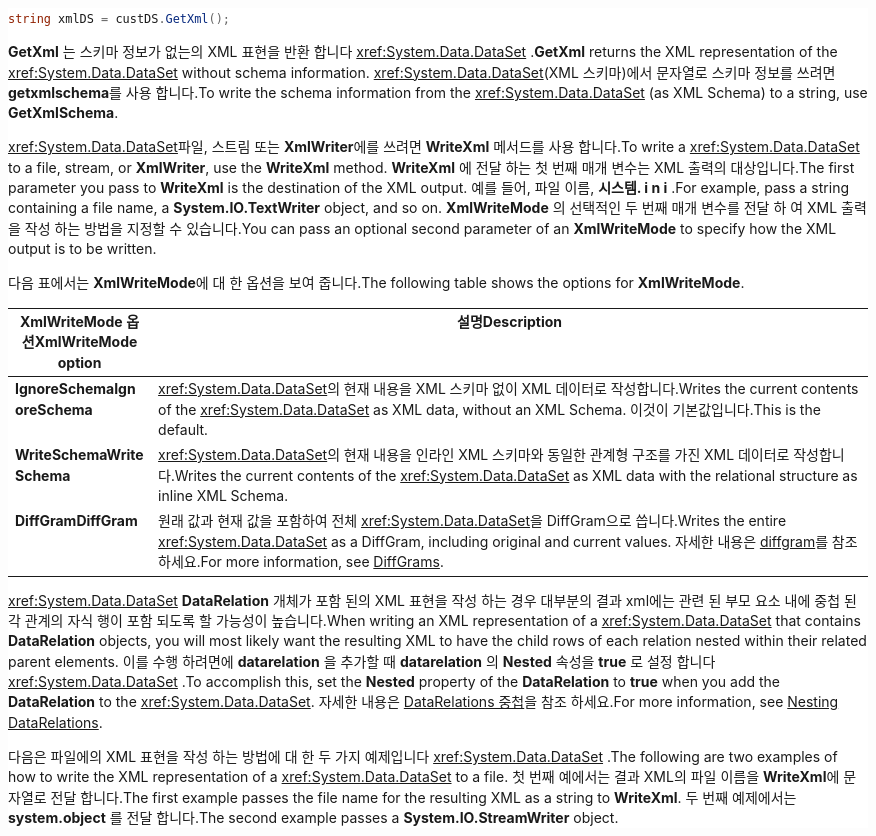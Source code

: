 ```csharp  
string xmlDS = custDS.GetXml();  
```  
  
 <span data-ttu-id="a41b2-111">**GetXml** 는 스키마 정보가 없는의 XML 표현을 반환 합니다 <xref:System.Data.DataSet> .</span><span class="sxs-lookup"><span data-stu-id="a41b2-111">**GetXml** returns the XML representation of the <xref:System.Data.DataSet> without schema information.</span></span> <span data-ttu-id="a41b2-112"><xref:System.Data.DataSet>(XML 스키마)에서 문자열로 스키마 정보를 쓰려면 **getxmlschema**를 사용 합니다.</span><span class="sxs-lookup"><span data-stu-id="a41b2-112">To write the schema information from the <xref:System.Data.DataSet> (as XML Schema) to a string, use **GetXmlSchema**.</span></span>  
  
 <span data-ttu-id="a41b2-113"><xref:System.Data.DataSet>파일, 스트림 또는 **XmlWriter**에를 쓰려면 **WriteXml** 메서드를 사용 합니다.</span><span class="sxs-lookup"><span data-stu-id="a41b2-113">To write a <xref:System.Data.DataSet> to a file, stream, or **XmlWriter**, use the **WriteXml** method.</span></span> <span data-ttu-id="a41b2-114">**WriteXml** 에 전달 하는 첫 번째 매개 변수는 XML 출력의 대상입니다.</span><span class="sxs-lookup"><span data-stu-id="a41b2-114">The first parameter you pass to **WriteXml** is the destination of the XML output.</span></span> <span data-ttu-id="a41b2-115">예를 들어, 파일 이름, **시스템. i n i** .</span><span class="sxs-lookup"><span data-stu-id="a41b2-115">For example, pass a string containing a file name, a **System.IO.TextWriter** object, and so on.</span></span> <span data-ttu-id="a41b2-116">**XmlWriteMode** 의 선택적인 두 번째 매개 변수를 전달 하 여 XML 출력을 작성 하는 방법을 지정할 수 있습니다.</span><span class="sxs-lookup"><span data-stu-id="a41b2-116">You can pass an optional second parameter of an **XmlWriteMode** to specify how the XML output is to be written.</span></span>  
  
 <span data-ttu-id="a41b2-117">다음 표에서는 **XmlWriteMode**에 대 한 옵션을 보여 줍니다.</span><span class="sxs-lookup"><span data-stu-id="a41b2-117">The following table shows the options for **XmlWriteMode**.</span></span>  
  
|<span data-ttu-id="a41b2-118">XmlWriteMode 옵션</span><span class="sxs-lookup"><span data-stu-id="a41b2-118">XmlWriteMode option</span></span>|<span data-ttu-id="a41b2-119">설명</span><span class="sxs-lookup"><span data-stu-id="a41b2-119">Description</span></span>|  
|-------------------------|-----------------|  
|<span data-ttu-id="a41b2-120">**IgnoreSchema**</span><span class="sxs-lookup"><span data-stu-id="a41b2-120">**IgnoreSchema**</span></span>|<span data-ttu-id="a41b2-121"><xref:System.Data.DataSet>의 현재 내용을 XML 스키마 없이 XML 데이터로 작성합니다.</span><span class="sxs-lookup"><span data-stu-id="a41b2-121">Writes the current contents of the <xref:System.Data.DataSet> as XML data, without an XML Schema.</span></span> <span data-ttu-id="a41b2-122">이것이 기본값입니다.</span><span class="sxs-lookup"><span data-stu-id="a41b2-122">This is the default.</span></span>|  
|<span data-ttu-id="a41b2-123">**WriteSchema**</span><span class="sxs-lookup"><span data-stu-id="a41b2-123">**WriteSchema**</span></span>|<span data-ttu-id="a41b2-124"><xref:System.Data.DataSet>의 현재 내용을 인라인 XML 스키마와 동일한 관계형 구조를 가진 XML 데이터로 작성합니다.</span><span class="sxs-lookup"><span data-stu-id="a41b2-124">Writes the current contents of the <xref:System.Data.DataSet> as XML data with the relational structure as inline XML Schema.</span></span>|  
|<span data-ttu-id="a41b2-125">**DiffGram**</span><span class="sxs-lookup"><span data-stu-id="a41b2-125">**DiffGram**</span></span>|<span data-ttu-id="a41b2-126">원래 값과 현재 값을 포함하여 전체 <xref:System.Data.DataSet>을 DiffGram으로 씁니다.</span><span class="sxs-lookup"><span data-stu-id="a41b2-126">Writes the entire <xref:System.Data.DataSet> as a DiffGram, including original and current values.</span></span> <span data-ttu-id="a41b2-127">자세한 내용은 [diffgram](diffgrams.md)를 참조 하세요.</span><span class="sxs-lookup"><span data-stu-id="a41b2-127">For more information, see [DiffGrams](diffgrams.md).</span></span>|  
  
 <span data-ttu-id="a41b2-128"><xref:System.Data.DataSet> **DataRelation** 개체가 포함 된의 XML 표현을 작성 하는 경우 대부분의 결과 xml에는 관련 된 부모 요소 내에 중첩 된 각 관계의 자식 행이 포함 되도록 할 가능성이 높습니다.</span><span class="sxs-lookup"><span data-stu-id="a41b2-128">When writing an XML representation of a <xref:System.Data.DataSet> that contains **DataRelation** objects, you will most likely want the resulting XML to have the child rows of each relation nested within their related parent elements.</span></span> <span data-ttu-id="a41b2-129">이를 수행 하려면에 **datarelation** 을 추가할 때 **datarelation** 의 **Nested** 속성을 **true** 로 설정 합니다 <xref:System.Data.DataSet> .</span><span class="sxs-lookup"><span data-stu-id="a41b2-129">To accomplish this, set the **Nested** property of the **DataRelation** to **true** when you add the **DataRelation** to the <xref:System.Data.DataSet>.</span></span> <span data-ttu-id="a41b2-130">자세한 내용은 [DataRelations 중첩](nesting-datarelations.md)을 참조 하세요.</span><span class="sxs-lookup"><span data-stu-id="a41b2-130">For more information, see [Nesting DataRelations](nesting-datarelations.md).</span></span>  
  
 <span data-ttu-id="a41b2-131">다음은 파일에의 XML 표현을 작성 하는 방법에 대 한 두 가지 예제입니다 <xref:System.Data.DataSet> .</span><span class="sxs-lookup"><span data-stu-id="a41b2-131">The following are two examples of how to write the XML representation of a <xref:System.Data.DataSet> to a file.</span></span> <span data-ttu-id="a41b2-132">첫 번째 예에서는 결과 XML의 파일 이름을 **WriteXml**에 문자열로 전달 합니다.</span><span class="sxs-lookup"><span data-stu-id="a41b2-132">The first example passes the file name for the resulting XML as a string to **WriteXml**.</span></span> <span data-ttu-id="a41b2-133">두 번째 예제에서는 **system.object** 를 전달 합니다.</span><span class="sxs-lookup"><span data-stu-id="a41b2-133">The second example passes a **System.IO.StreamWriter** object.</span></span>
  